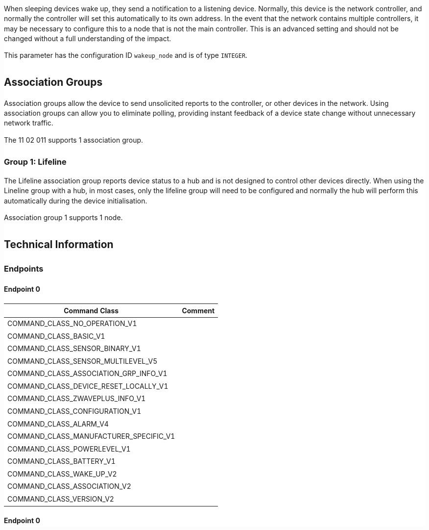 When sleeping devices wake up, they send a notification to a listening device. Normally, this device is the network controller, and normally the controller will set this automatically to its own address.
In the event that the network contains multiple controllers, it may be necessary to configure this to a node that is not the main controller. This is an advanced setting and should not be changed without a full understanding of the impact.

This parameter has the configuration ID ```wakeup_node``` and is of type ```INTEGER```.


## Association Groups

Association groups allow the device to send unsolicited reports to the controller, or other devices in the network. Using association groups can allow you to eliminate polling, providing instant feedback of a device state change without unnecessary network traffic.

The 11 02 011 supports 1 association group.

### Group 1: Lifeline

The Lifeline association group reports device status to a hub and is not designed to control other devices directly. When using the Lineline group with a hub, in most cases, only the lifeline group will need to be configured and normally the hub will perform this automatically during the device initialisation.

Association group 1 supports 1 node.

## Technical Information

### Endpoints

#### Endpoint 0

| Command Class | Comment |
|---------------|---------|
| COMMAND_CLASS_NO_OPERATION_V1| |
| COMMAND_CLASS_BASIC_V1| |
| COMMAND_CLASS_SENSOR_BINARY_V1| |
| COMMAND_CLASS_SENSOR_MULTILEVEL_V5| |
| COMMAND_CLASS_ASSOCIATION_GRP_INFO_V1| |
| COMMAND_CLASS_DEVICE_RESET_LOCALLY_V1| |
| COMMAND_CLASS_ZWAVEPLUS_INFO_V1| |
| COMMAND_CLASS_CONFIGURATION_V1| |
| COMMAND_CLASS_ALARM_V4| |
| COMMAND_CLASS_MANUFACTURER_SPECIFIC_V1| |
| COMMAND_CLASS_POWERLEVEL_V1| |
| COMMAND_CLASS_BATTERY_V1| |
| COMMAND_CLASS_WAKE_UP_V2| |
| COMMAND_CLASS_ASSOCIATION_V2| |
| COMMAND_CLASS_VERSION_V2| |
#### Endpoint 0
